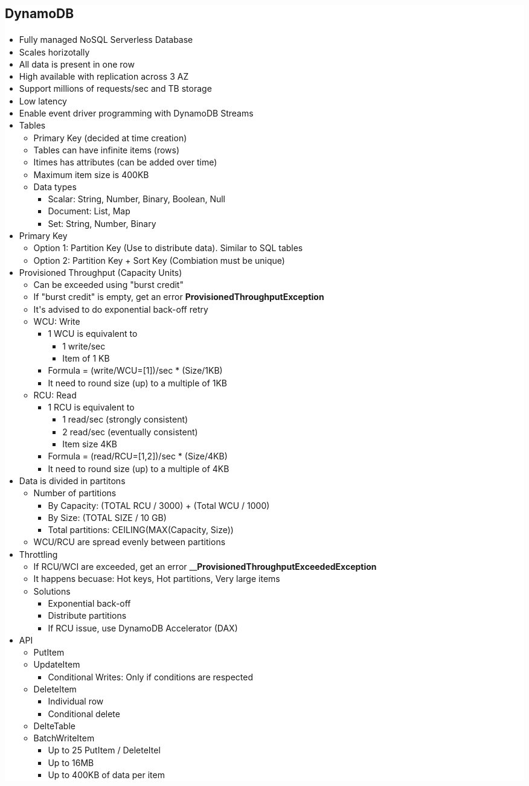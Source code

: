 ## DynamoDB

* Fully managed NoSQL Serverless Database
* Scales horizotally
* All data is present in one row
* High available with replication across 3 AZ
* Support millions of requests/sec and TB storage
* Low latency
* Enable event driver programming with DynamoDB Streams
* Tables
  * Primary Key (decided at time creation)
  * Tables can have infinite items (rows)
  * Itimes has attributes (can be added over time)
  * Maximum item size is 400KB
  * Data types
    * Scalar: String, Number, Binary, Boolean, Null
    * Document: List, Map
    * Set: String, Number, Binary
* Primary Key
  * Option 1: Partition Key (Use to distribute data). Similar to SQL tables
  * Option 2: Partition Key + Sort Key (Combiation must be unique)
* Provisioned Throughput (Capacity Units)
  * Can be exceeded using "burst credit"
  * If "burst credit" is empty, get an error __ProvisionedThroughputException__
  * It's advised to do exponential back-off retry
  * WCU: Write
    * 1 WCU is equivalent to
      * 1 write/sec
      * Item of 1 KB
    * Formula = (write/WCU=[1])/sec * (Size/1KB)
    * It need to round size (up) to a multiple of 1KB
  * RCU: Read
    * 1 RCU is equivalent to
      * 1 read/sec (strongly consistent)
      * 2 read/sec (eventually consistent)
      * Item size 4KB
    * Formula = (read/RCU=[1,2])/sec * (Size/4KB)
    * It need to round size (up) to a multiple of 4KB
* Data is divided in partitons
  * Number of partitions
    * By Capacity: (TOTAL RCU / 3000) + (Total WCU / 1000)
    * By Size: (TOTAL SIZE / 10 GB)
    * Total partitions: CEILING(MAX(Capacity, Size))
  * WCU/RCU are spread evenly between partitions
* Throttling
  * If RCU/WCI are exceeded, get an error ____ProvisionedThroughputExceededException__
  * It happens becuase: Hot keys, Hot partitions, Very large items
  * Solutions
    * Exponential back-off
    * Distribute partitions
    * If RCU issue, use DynamoDB Accelerator (DAX)
* API
  * PutItem
  * UpdateItem
    * Conditional Writes: Only if conditions are respected
  * DeleteItem
    * Individual row
    * Conditional delete
  * DelteTable
  * BatchWriteItem
    * Up to 25 PutItem / DeleteItel
    * Up to 16MB
    * Up to 400KB of data per item